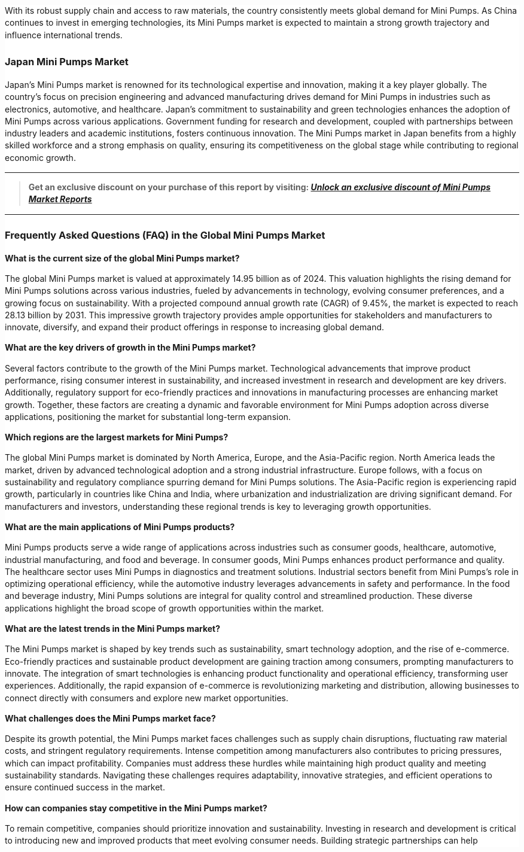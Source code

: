 With its robust supply chain and access to raw materials, the country consistently meets global demand for Mini Pumps. As China continues to invest in emerging technologies, its Mini Pumps market is expected to maintain a strong growth trajectory and influence international trends.</p><h3>Japan Mini Pumps Market</h3><p>Japan&rsquo;s Mini Pumps market is renowned for its technological expertise and innovation, making it a key player globally. The country&rsquo;s focus on precision engineering and advanced manufacturing drives demand for Mini Pumps in industries such as electronics, automotive, and healthcare. Japan&rsquo;s commitment to sustainability and green technologies enhances the adoption of Mini Pumps across various applications. Government funding for research and development, coupled with partnerships between industry leaders and academic institutions, fosters continuous innovation. The Mini Pumps market in Japan benefits from a highly skilled workforce and a strong emphasis on quality, ensuring its competitiveness on the global stage while contributing to regional economic growth.</p><hr /><blockquote><p><strong>Get an exclusive discount on your purchase of this report by visiting: <em><a href="://marketresearchpulse.com/ask-for-discount/23803?utm_source=Github&amp;utm_medium=023">Unlock an exclusive discount of Mini Pumps Market Reports</a></em>&nbsp;</strong></p></blockquote><hr /><h3>Frequently Asked Questions (FAQ) in the Global Mini Pumps Market</h3><p><strong>What is the current size of the global Mini Pumps market?</strong></p><p>The global Mini Pumps market is valued at approximately 14.95 billion as of 2024. This valuation highlights the rising demand for Mini Pumps solutions across various industries, fueled by advancements in technology, evolving consumer preferences, and a growing focus on sustainability. With a projected compound annual growth rate (CAGR) of 9.45%, the market is expected to reach 28.13 billion by 2031. This impressive growth trajectory provides ample opportunities for stakeholders and manufacturers to innovate, diversify, and expand their product offerings in response to increasing global demand.</p><p><strong>What are the key drivers of growth in the Mini Pumps market?</strong></p><p>Several factors contribute to the growth of the Mini Pumps market. Technological advancements that improve product performance, rising consumer interest in sustainability, and increased investment in research and development are key drivers. Additionally, regulatory support for eco-friendly practices and innovations in manufacturing processes are enhancing market growth. Together, these factors are creating a dynamic and favorable environment for Mini Pumps adoption across diverse applications, positioning the market for substantial long-term expansion.</p><p><strong>Which regions are the largest markets for Mini Pumps?</strong></p><p>The global Mini Pumps market is dominated by North America, Europe, and the Asia-Pacific region. North America leads the market, driven by advanced technological adoption and a strong industrial infrastructure. Europe follows, with a focus on sustainability and regulatory compliance spurring demand for Mini Pumps solutions. The Asia-Pacific region is experiencing rapid growth, particularly in countries like China and India, where urbanization and industrialization are driving significant demand. For manufacturers and investors, understanding these regional trends is key to leveraging growth opportunities.</p><p><strong>What are the main applications of Mini Pumps products?</strong></p><p>Mini Pumps products serve a wide range of applications across industries such as consumer goods, healthcare, automotive, industrial manufacturing, and food and beverage. In consumer goods, Mini Pumps enhances product performance and quality. The healthcare sector uses Mini Pumps in diagnostics and treatment solutions. Industrial sectors benefit from Mini Pumps&rsquo;s role in optimizing operational efficiency, while the automotive industry leverages advancements in safety and performance. In the food and beverage industry, Mini Pumps solutions are integral for quality control and streamlined production. These diverse applications highlight the broad scope of growth opportunities within the market.</p><p><strong>What are the latest trends in the Mini Pumps market?</strong></p><p>The Mini Pumps market is shaped by key trends such as sustainability, smart technology adoption, and the rise of e-commerce. Eco-friendly practices and sustainable product development are gaining traction among consumers, prompting manufacturers to innovate. The integration of smart technologies is enhancing product functionality and operational efficiency, transforming user experiences. Additionally, the rapid expansion of e-commerce is revolutionizing marketing and distribution, allowing businesses to connect directly with consumers and explore new market opportunities.</p><p><strong>What challenges does the Mini Pumps market face?</strong></p><p>Despite its growth potential, the Mini Pumps market faces challenges such as supply chain disruptions, fluctuating raw material costs, and stringent regulatory requirements. Intense competition among manufacturers also contributes to pricing pressures, which can impact profitability. Companies must address these hurdles while maintaining high product quality and meeting sustainability standards. Navigating these challenges requires adaptability, innovative strategies, and efficient operations to ensure continued success in the market.</p><p><strong>How can companies stay competitive in the Mini Pumps market?</strong></p><p>To remain competitive, companies should prioritize innovation and sustainability. Investing in research and development is critical to introducing new and improved products that meet evolving consumer needs. Building strategic partnerships can help